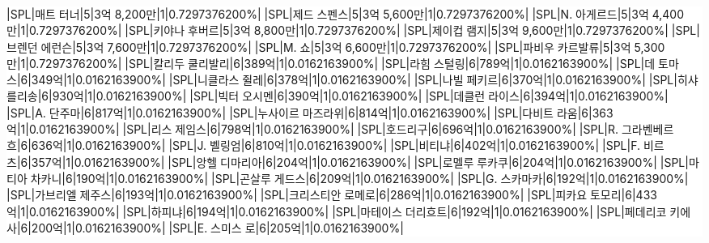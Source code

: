 |SPL|매트 터너|5|3억 8,200만|1|0.7297376200%|
|SPL|제드 스펜스|5|3억 5,600만|1|0.7297376200%|
|SPL|N. 아게르드|5|3억 4,400만|1|0.7297376200%|
|SPL|키야나 후버르|5|3억 8,800만|1|0.7297376200%|
|SPL|제이컵 램지|5|3억 9,600만|1|0.7297376200%|
|SPL|브렌던 에런슨|5|3억 7,600만|1|0.7297376200%|
|SPL|M. 쇼|5|3억 6,600만|1|0.7297376200%|
|SPL|파비우 카르발류|5|3억 5,300만|1|0.7297376200%|
|SPL|칼리두 쿨리발리|6|389억|1|0.0162163900%|
|SPL|라힘 스털링|6|789억|1|0.0162163900%|
|SPL|데 토마스|6|349억|1|0.0162163900%|
|SPL|니클라스 쥘레|6|378억|1|0.0162163900%|
|SPL|나빌 페키르|6|370억|1|0.0162163900%|
|SPL|히샤를리송|6|930억|1|0.0162163900%|
|SPL|빅터 오시멘|6|390억|1|0.0162163900%|
|SPL|데클런 라이스|6|394억|1|0.0162163900%|
|SPL|A. 단주마|6|817억|1|0.0162163900%|
|SPL|누사이르 마즈라위|6|814억|1|0.0162163900%|
|SPL|다비트 라움|6|363억|1|0.0162163900%|
|SPL|리스 제임스|6|798억|1|0.0162163900%|
|SPL|호드리구|6|696억|1|0.0162163900%|
|SPL|R. 그라벤베르흐|6|636억|1|0.0162163900%|
|SPL|J. 벨링엄|6|810억|1|0.0162163900%|
|SPL|비티냐|6|402억|1|0.0162163900%|
|SPL|F. 비르츠|6|357억|1|0.0162163900%|
|SPL|앙헬 디마리아|6|204억|1|0.0162163900%|
|SPL|로멜루 루카쿠|6|204억|1|0.0162163900%|
|SPL|마티아 차카니|6|190억|1|0.0162163900%|
|SPL|곤살루 게드스|6|209억|1|0.0162163900%|
|SPL|G. 스카마카|6|192억|1|0.0162163900%|
|SPL|가브리엘 제주스|6|193억|1|0.0162163900%|
|SPL|크리스티안 로메로|6|286억|1|0.0162163900%|
|SPL|피카요 토모리|6|433억|1|0.0162163900%|
|SPL|하피냐|6|194억|1|0.0162163900%|
|SPL|마테이스 더리흐트|6|192억|1|0.0162163900%|
|SPL|페데리코 키에사|6|200억|1|0.0162163900%|
|SPL|E. 스미스 로|6|205억|1|0.0162163900%|